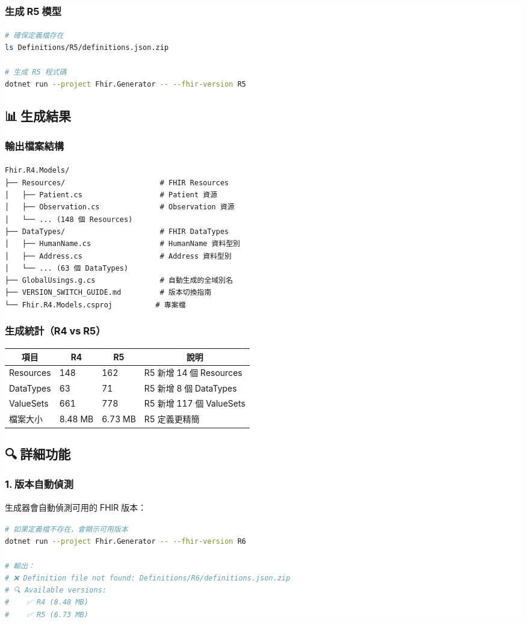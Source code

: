 ### 生成 R5 模型

```bash
# 確保定義檔存在
ls Definitions/R5/definitions.json.zip

# 生成 R5 程式碼
dotnet run --project Fhir.Generator -- --fhir-version R5
```

## 📊 生成結果

### 輸出檔案結構

```
Fhir.R4.Models/
├── Resources/                      # FHIR Resources
│   ├── Patient.cs                  # Patient 資源
│   ├── Observation.cs              # Observation 資源
│   └── ... (148 個 Resources)
├── DataTypes/                      # FHIR DataTypes
│   ├── HumanName.cs                # HumanName 資料型別
│   ├── Address.cs                  # Address 資料型別
│   └── ... (63 個 DataTypes)
├── GlobalUsings.g.cs               # 自動生成的全域別名
├── VERSION_SWITCH_GUIDE.md         # 版本切換指南
└── Fhir.R4.Models.csproj          # 專案檔
```

### 生成統計（R4 vs R5）

| 項目 | R4 | R5 | 說明 |
|------|----|----|------|
| Resources | 148 | 162 | R5 新增 14 個 Resources |
| DataTypes | 63 | 71 | R5 新增 8 個 DataTypes |
| ValueSets | 661 | 778 | R5 新增 117 個 ValueSets |
| 檔案大小 | 8.48 MB | 6.73 MB | R5 定義更精簡 |

## 🔍 詳細功能

### 1. 版本自動偵測

生成器會自動偵測可用的 FHIR 版本：

```bash
# 如果定義檔不存在，會顯示可用版本
dotnet run --project Fhir.Generator -- --fhir-version R6

# 輸出：
# ❌ Definition file not found: Definitions/R6/definitions.json.zip
# 🔍 Available versions:
#    ✅ R4 (8.48 MB)
#    ✅ R5 (6.73 MB)
```
